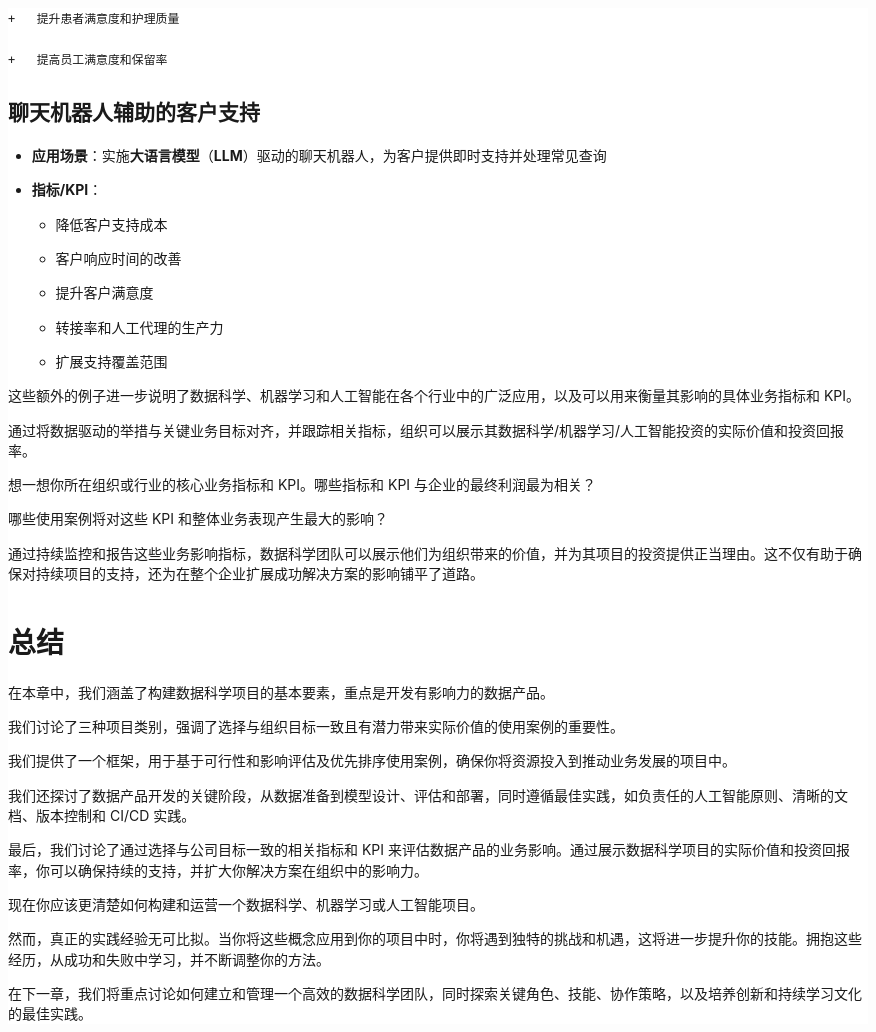     +   提升患者满意度和护理质量

    +   提高员工满意度和保留率

## 聊天机器人辅助的客户支持

+   **应用场景**：实施**大语言模型**（**LLM**）驱动的聊天机器人，为客户提供即时支持并处理常见查询

+   **指标/KPI**：

    +   降低客户支持成本

    +   客户响应时间的改善

    +   提升客户满意度

    +   转接率和人工代理的生产力

    +   扩展支持覆盖范围

这些额外的例子进一步说明了数据科学、机器学习和人工智能在各个行业中的广泛应用，以及可以用来衡量其影响的具体业务指标和 KPI。

通过将数据驱动的举措与关键业务目标对齐，并跟踪相关指标，组织可以展示其数据科学/机器学习/人工智能投资的实际价值和投资回报率。

想一想你所在组织或行业的核心业务指标和 KPI。哪些指标和 KPI 与企业的最终利润最为相关？

哪些使用案例将对这些 KPI 和整体业务表现产生最大的影响？

通过持续监控和报告这些业务影响指标，数据科学团队可以展示他们为组织带来的价值，并为其项目的投资提供正当理由。这不仅有助于确保对持续项目的支持，还为在整个企业扩展成功解决方案的影响铺平了道路。

# 总结

在本章中，我们涵盖了构建数据科学项目的基本要素，重点是开发有影响力的数据产品。

我们讨论了三种项目类别，强调了选择与组织目标一致且有潜力带来实际价值的使用案例的重要性。

我们提供了一个框架，用于基于可行性和影响评估及优先排序使用案例，确保你将资源投入到推动业务发展的项目中。

我们还探讨了数据产品开发的关键阶段，从数据准备到模型设计、评估和部署，同时遵循最佳实践，如负责任的人工智能原则、清晰的文档、版本控制和 CI/CD 实践。

最后，我们讨论了通过选择与公司目标一致的相关指标和 KPI 来评估数据产品的业务影响。通过展示数据科学项目的实际价值和投资回报率，你可以确保持续的支持，并扩大你解决方案在组织中的影响力。

现在你应该更清楚如何构建和运营一个数据科学、机器学习或人工智能项目。

然而，真正的实践经验无可比拟。当你将这些概念应用到你的项目中时，你将遇到独特的挑战和机遇，这将进一步提升你的技能。拥抱这些经历，从成功和失败中学习，并不断调整你的方法。

在下一章，我们将重点讨论如何建立和管理一个高效的数据科学团队，同时探索关键角色、技能、协作策略，以及培养创新和持续学习文化的最佳实践。
